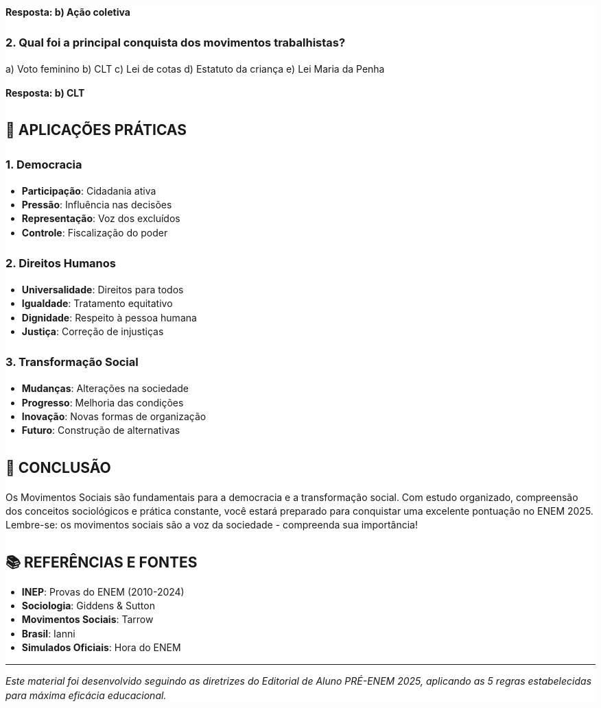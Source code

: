 **Resposta: b) Ação coletiva**

### **2. Qual foi a principal conquista dos movimentos trabalhistas?**
a) Voto feminino
b) CLT
c) Lei de cotas
d) Estatuto da criança
e) Lei Maria da Penha

**Resposta: b) CLT**

## 🎯 **APLICAÇÕES PRÁTICAS**

### **1. Democracia**
- **Participação**: Cidadania ativa
- **Pressão**: Influência nas decisões
- **Representação**: Voz dos excluídos
- **Controle**: Fiscalização do poder

### **2. Direitos Humanos**
- **Universalidade**: Direitos para todos
- **Igualdade**: Tratamento equitativo
- **Dignidade**: Respeito à pessoa humana
- **Justiça**: Correção de injustiças

### **3. Transformação Social**
- **Mudanças**: Alterações na sociedade
- **Progresso**: Melhoria das condições
- **Inovação**: Novas formas de organização
- **Futuro**: Construção de alternativas

## 🎯 **CONCLUSÃO**

Os Movimentos Sociais são fundamentais para a democracia e a transformação social. Com estudo organizado, compreensão dos conceitos sociológicos e prática constante, você estará preparado para conquistar uma excelente pontuação no ENEM 2025. Lembre-se: os movimentos sociais são a voz da sociedade - compreenda sua importância!

## 📚 **REFERÊNCIAS E FONTES**

- **INEP**: Provas do ENEM (2010-2024)
- **Sociologia**: Giddens & Sutton
- **Movimentos Sociais**: Tarrow
- **Brasil**: Ianni
- **Simulados Oficiais**: Hora do ENEM

---

*Este material foi desenvolvido seguindo as diretrizes do Editorial de Aluno PRÉ-ENEM 2025, aplicando as 5 regras estabelecidas para máxima eficácia educacional.*
